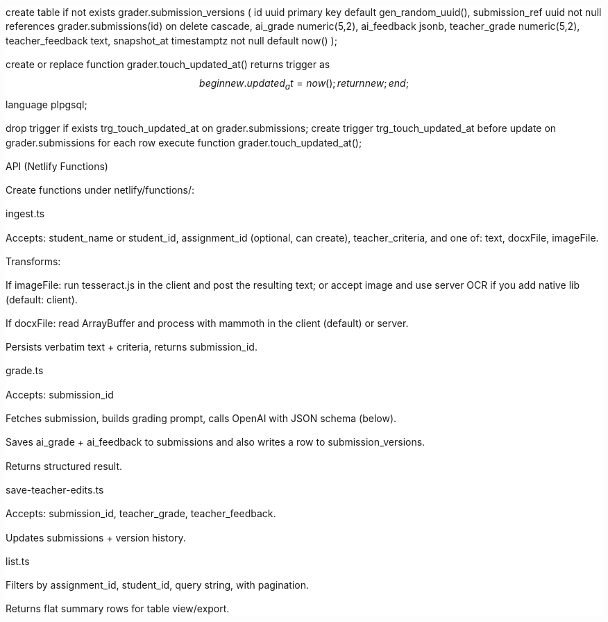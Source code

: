 create table if not exists grader.submission_versions (
  id uuid primary key default gen_random_uuid(),
  submission_ref uuid not null references grader.submissions(id) on delete cascade,
  ai_grade numeric(5,2),
  ai_feedback jsonb,
  teacher_grade numeric(5,2),
  teacher_feedback text,
  snapshot_at timestamptz not null default now()
);

create or replace function grader.touch_updated_at() returns trigger as $$
begin
  new.updated_at = now();
  return new;
end; $$ language plpgsql;

drop trigger if exists trg_touch_updated_at on grader.submissions;
create trigger trg_touch_updated_at
before update on grader.submissions
for each row execute function grader.touch_updated_at();

API (Netlify Functions)

Create functions under netlify/functions/:

ingest.ts

Accepts: student_name or student_id, assignment_id (optional, can create), teacher_criteria, and one of: text, docxFile, imageFile.

Transforms:

If imageFile: run tesseract.js in the client and post the resulting text; or accept image and use server OCR if you add native lib (default: client).

If docxFile: read ArrayBuffer and process with mammoth in the client (default) or server.

Persists verbatim text + criteria, returns submission_id.

grade.ts

Accepts: submission_id

Fetches submission, builds grading prompt, calls OpenAI with JSON schema (below).

Saves ai_grade + ai_feedback to submissions and also writes a row to submission_versions.

Returns structured result.

save-teacher-edits.ts

Accepts: submission_id, teacher_grade, teacher_feedback.

Updates submissions + version history.

list.ts

Filters by assignment_id, student_id, query string, with pagination.

Returns flat summary rows for table view/export.
